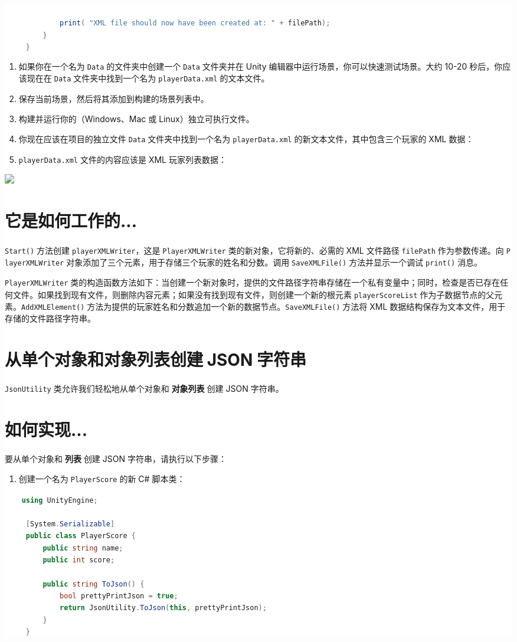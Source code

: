 ```cs

             print( "XML file should now have been created at: " + filePath);
         }
     } 
```

1.  如果你在一个名为 `Data` 的文件夹中创建一个 `Data` 文件夹并在 Unity 编辑器中运行场景，你可以快速测试场景。大约 10-20 秒后，你应该现在在 `Data` 文件夹中找到一个名为 `playerData.xml` 的文本文件。

1.  保存当前场景，然后将其添加到构建的场景列表中。

1.  构建并运行你的（Windows、Mac 或 Linux）独立可执行文件。

1.  你现在应该在项目的独立文件 `Data` 文件夹中找到一个名为 `playerData.xml` 的新文本文件，其中包含三个玩家的 XML 数据：

1.  `playerData.xml` 文件的内容应该是 XML 玩家列表数据：

![](img/921244fb-5937-498c-944b-9212e785db90.png)

# 它是如何工作的...

`Start()` 方法创建 `playerXMLWriter`，这是 `PlayerXMLWriter` 类的新对象，它将新的、必需的 XML 文件路径 `filePath` 作为参数传递。向 `PlayerXMLWriter` 对象添加了三个元素，用于存储三个玩家的姓名和分数。调用 `SaveXMLFile()` 方法并显示一个调试 `print()` 消息。

`PlayerXMLWriter` 类的构造函数方法如下：当创建一个新对象时，提供的文件路径字符串存储在一个私有变量中；同时，检查是否已存在任何文件。如果找到现有文件，则删除内容元素；如果没有找到现有文件，则创建一个新的根元素 `playerScoreList` 作为子数据节点的父元素。`AddXMLElement()` 方法为提供的玩家姓名和分数追加一个新的数据节点。`SaveXMLFile()` 方法将 XML 数据结构保存为文本文件，用于存储的文件路径字符串。

# 从单个对象和对象列表创建 JSON 字符串

`JsonUtility` 类允许我们轻松地从单个对象和 **对象列表** 创建 JSON 字符串。

# 如何实现...

要从单个对象和 **列表** 创建 JSON 字符串，请执行以下步骤：

1.  创建一个名为 `PlayerScore` 的新 C# 脚本类：

```cs
    using UnityEngine;

     [System.Serializable]
     public class PlayerScore {
         public string name;
         public int score;

         public string ToJson() {
             bool prettyPrintJson = true;
             return JsonUtility.ToJson(this, prettyPrintJson);
         }
     } 
```
